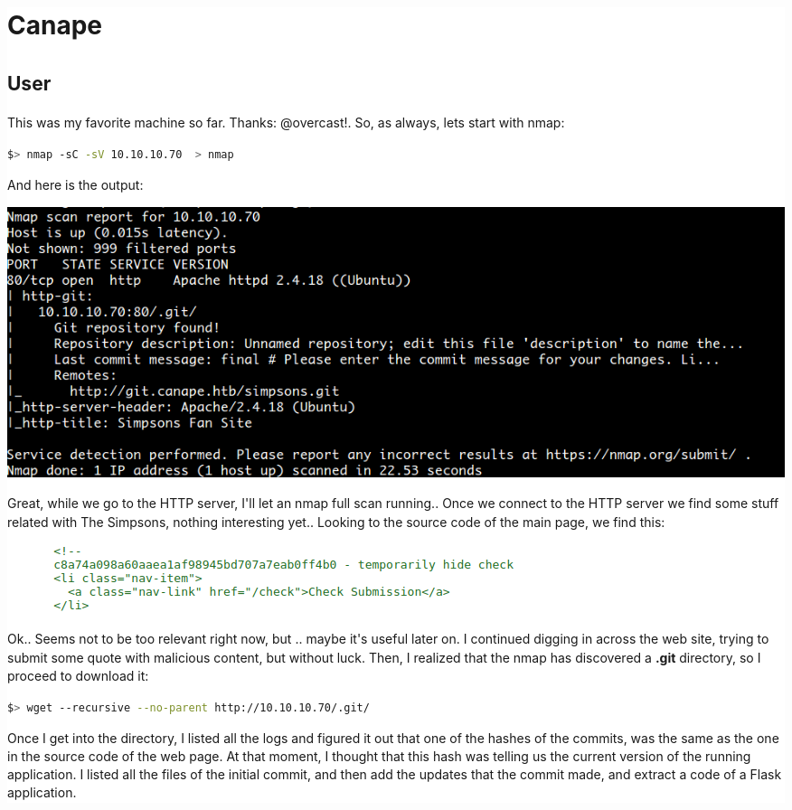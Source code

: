 # Canape

## User

This was my favorite machine so far. Thanks: @overcast!.
So, as always, lets start with nmap:

```bash
$> nmap -sC -sV 10.10.10.70  > nmap
```

And here is the output:

![nmap canape](./images/canape/nmap.png)

Great, while we go to the HTTP server, I'll let an nmap full scan running..
Once we connect to the HTTP server we find some stuff related with The Simpsons, nothing interesting yet..
Looking to the source code of the main page, we find this: 

![commit source code](./images/canape/hash_commit_source_code.png)

Ok..  Seems not to be too relevant right now, but .. maybe it's useful later on. I continued digging in across the web site, trying to submit some quote with malicious content, but without luck.  Then, I realized that the nmap has discovered a **.git** directory, so I proceed to download it: 

```bash
$> wget --recursive --no-parent http://10.10.10.70/.git/
``` 

Once I get into the directory, I listed all the logs and figured it out that one of the hashes of the commits, was the same as the one in the source code of the web page. At that moment, I thought that this hash was telling us the current version of the running application. I listed all the files of the initial commit, and then add the updates that the commit made, and extract a code of a Flask application.
